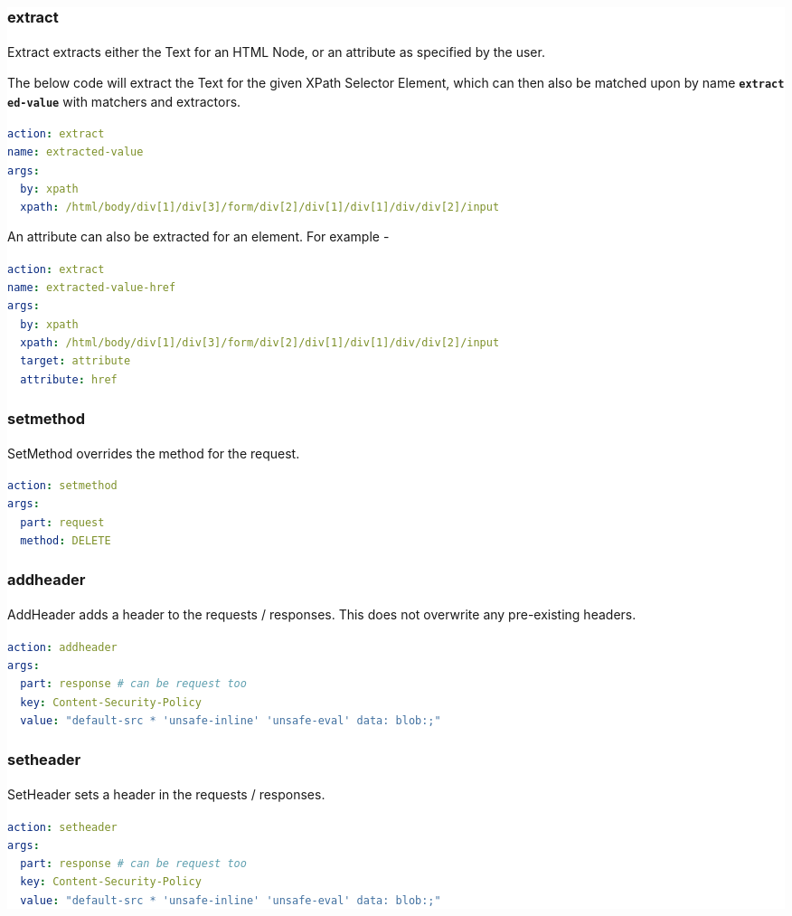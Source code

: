 ### **extract**

Extract extracts either the Text for an HTML Node, or an attribute as specified by the user.

The below code will extract the Text for the given XPath Selector Element, which can then also be matched upon by name **`extracted-value`** with matchers and extractors.

```yaml
action: extract
name: extracted-value
args: 
  by: xpath
  xpath: /html/body/div[1]/div[3]/form/div[2]/div[1]/div[1]/div/div[2]/input
```

An attribute can also be extracted for an element. For example -

```yaml
action: extract
name: extracted-value-href
args: 
  by: xpath
  xpath: /html/body/div[1]/div[3]/form/div[2]/div[1]/div[1]/div/div[2]/input
  target: attribute
  attribute: href
```

### **setmethod**

SetMethod overrides the method for the request.

```yaml
action: setmethod
args: 
  part: request
  method: DELETE
```

### **addheader**

AddHeader adds a header to the requests / responses. This does not overwrite any pre-existing headers.

```yaml
action: addheader
args: 
  part: response # can be request too
  key: Content-Security-Policy
  value: "default-src * 'unsafe-inline' 'unsafe-eval' data: blob:;"
```

### **setheader**

SetHeader sets a header in the requests / responses.

```yaml
action: setheader
args: 
  part: response # can be request too
  key: Content-Security-Policy
  value: "default-src * 'unsafe-inline' 'unsafe-eval' data: blob:;"
```
